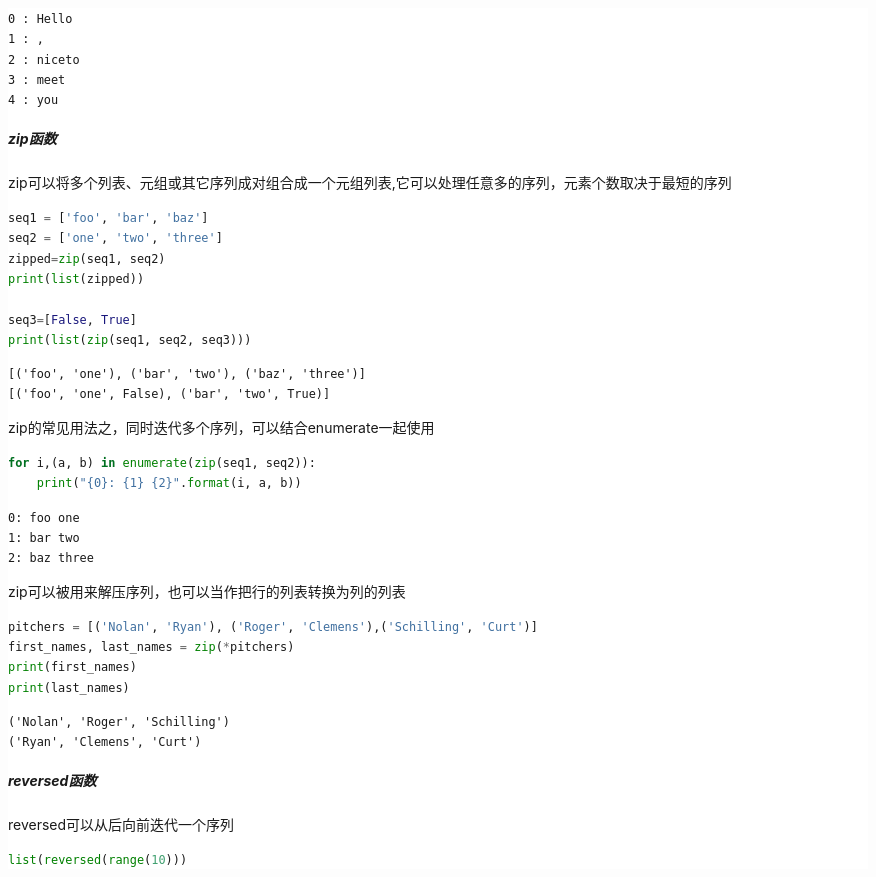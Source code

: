     0 : Hello
    1 : ,
    2 : niceto
    3 : meet
    4 : you
    

##### zip函数

zip可以将多个列表、元组或其它序列成对组合成一个元组列表,它可以处理任意多的序列，元素个数取决于最短的序列


```python
seq1 = ['foo', 'bar', 'baz']
seq2 = ['one', 'two', 'three']
zipped=zip(seq1, seq2)
print(list(zipped))

seq3=[False, True]
print(list(zip(seq1, seq2, seq3)))
```

    [('foo', 'one'), ('bar', 'two'), ('baz', 'three')]
    [('foo', 'one', False), ('bar', 'two', True)]
    

zip的常见用法之，同时迭代多个序列，可以结合enumerate一起使用


```python
for i,(a, b) in enumerate(zip(seq1, seq2)):
    print("{0}: {1} {2}".format(i, a, b))
```

    0: foo one
    1: bar two
    2: baz three
    

zip可以被用来解压序列，也可以当作把行的列表转换为列的列表


```python
pitchers = [('Nolan', 'Ryan'), ('Roger', 'Clemens'),('Schilling', 'Curt')]
first_names, last_names = zip(*pitchers)
print(first_names)
print(last_names)
```

    ('Nolan', 'Roger', 'Schilling')
    ('Ryan', 'Clemens', 'Curt')
    

##### reversed函数

reversed可以从后向前迭代一个序列


```python
list(reversed(range(10)))
```
